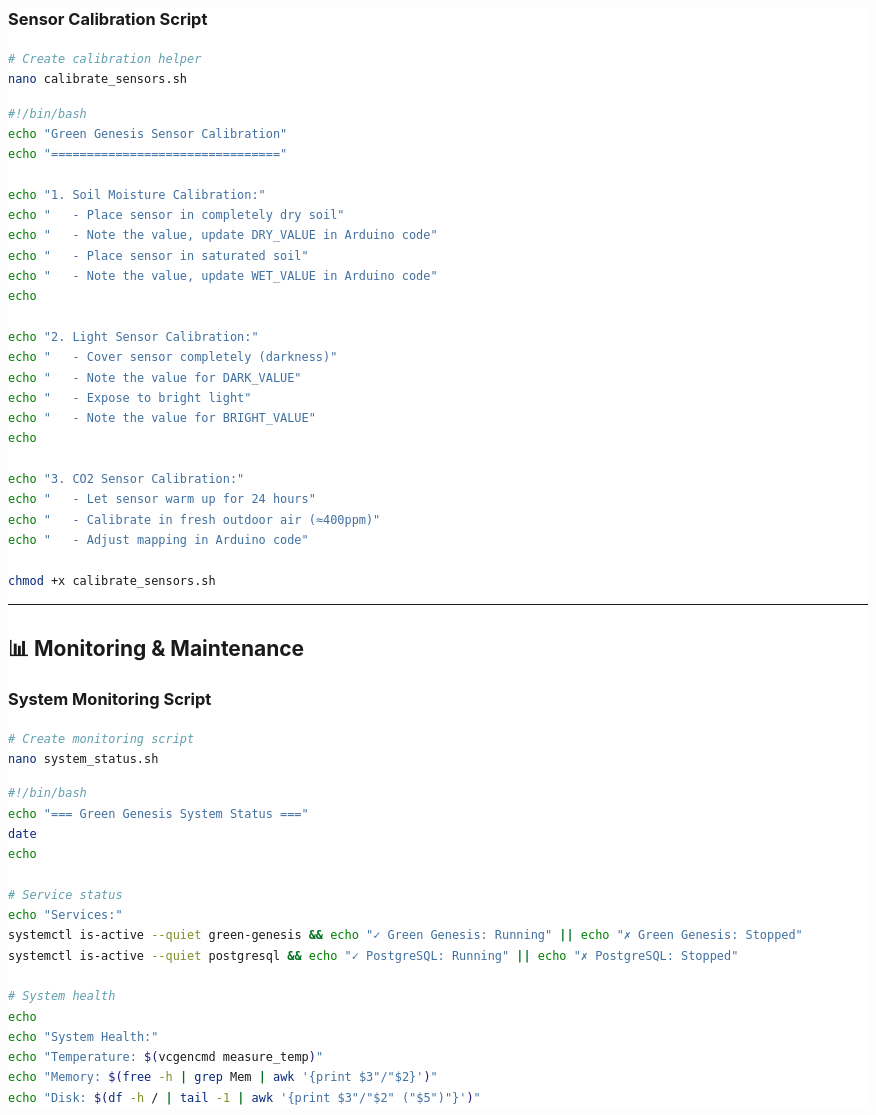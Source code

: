 ### Sensor Calibration Script

```bash
# Create calibration helper
nano calibrate_sensors.sh
```

```bash
#!/bin/bash
echo "Green Genesis Sensor Calibration"
echo "================================"

echo "1. Soil Moisture Calibration:"
echo "   - Place sensor in completely dry soil"
echo "   - Note the value, update DRY_VALUE in Arduino code"
echo "   - Place sensor in saturated soil"  
echo "   - Note the value, update WET_VALUE in Arduino code"
echo

echo "2. Light Sensor Calibration:"
echo "   - Cover sensor completely (darkness)"
echo "   - Note the value for DARK_VALUE" 
echo "   - Expose to bright light"
echo "   - Note the value for BRIGHT_VALUE"
echo

echo "3. CO2 Sensor Calibration:"
echo "   - Let sensor warm up for 24 hours"
echo "   - Calibrate in fresh outdoor air (≈400ppm)"
echo "   - Adjust mapping in Arduino code"

chmod +x calibrate_sensors.sh
```

---

## 📊 Monitoring & Maintenance

### System Monitoring Script

```bash
# Create monitoring script
nano system_status.sh
```

```bash
#!/bin/bash
echo "=== Green Genesis System Status ==="
date
echo

# Service status
echo "Services:"
systemctl is-active --quiet green-genesis && echo "✓ Green Genesis: Running" || echo "✗ Green Genesis: Stopped"
systemctl is-active --quiet postgresql && echo "✓ PostgreSQL: Running" || echo "✗ PostgreSQL: Stopped"

# System health
echo
echo "System Health:"
echo "Temperature: $(vcgencmd measure_temp)"
echo "Memory: $(free -h | grep Mem | awk '{print $3"/"$2}')"  
echo "Disk: $(df -h / | tail -1 | awk '{print $3"/"$2" ("$5")"}')"

```